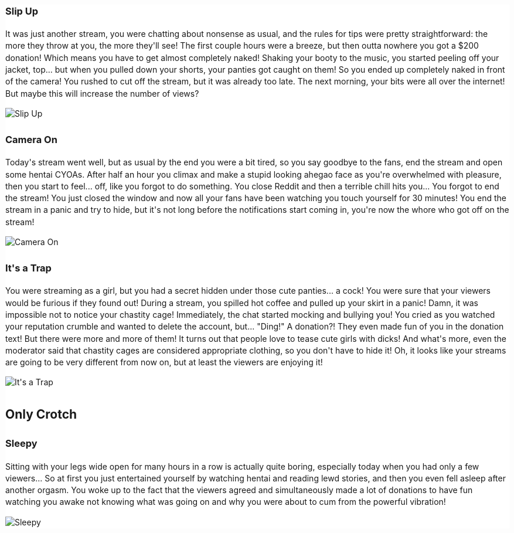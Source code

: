 

### Slip Up

It was just another stream, you were chatting about nonsense as usual, and the rules for tips were pretty straightforward: the more they throw at you, the more they'll see! The first couple hours were a breeze, but then outta nowhere you got a $200 donation! Which means you have to get almost completely naked! Shaking your booty to the music, you started peeling off your jacket, top... but when you pulled down your shorts, your panties got caught on them! So you ended up completely naked in front of the camera! You rushed to cut off the stream, but it was already too late. The next morning, your bits were all over the internet! But maybe this will increase the number of views?

![Slip Up]()

### Camera On

Today's stream went well, but as usual by the end you were a bit tired, so you say goodbye to the fans, end the stream and open some hentai CYOAs. After half an hour you climax and make a stupid looking ahegao face as you're overwhelmed with pleasure, then you start to feel... off, like you forgot to do something. You close Reddit and then a terrible chill hits you... You forgot to end the stream! You just closed the window and now all your fans have been watching you touch yourself for 30 minutes! You end the stream in a panic and try to hide, but it's not long before the notifications start coming in, you're now the whore who got off on the stream!

![Camera On]()

### It's a Trap

You were streaming as a girl, but you had a secret hidden under those cute panties... a cock! You were sure that your viewers would be furious if they found out! During a stream, you spilled hot coffee and pulled up your skirt in a panic! Damn, it was impossible not to notice your chastity cage! Immediately, the chat started mocking and bullying you! You cried as you watched your reputation crumble and wanted to delete the account, but... "Ding!" A donation?! They even made fun of you in the donation text! But there were more and more of them! It turns out that people love to tease cute girls with dicks! And what's more, even the moderator said that chastity cages are considered appropriate clothing, so you don't have to hide it! Oh, it looks like your streams are going to be very different from now on, but at least the viewers are enjoying it!

![It's a Trap]()

## Only Crotch



### Sleepy

Sitting with your legs wide open for many hours in a row is actually quite boring, especially today when you had only a few viewers... So at first you just entertained yourself by watching hentai and reading lewd stories, and then you even fell asleep after another orgasm. You woke up to the fact that the viewers agreed and simultaneously made a lot of donations to have fun watching you awake not knowing what was going on and why you were about to cum from the powerful vibration!

![Sleepy]()
